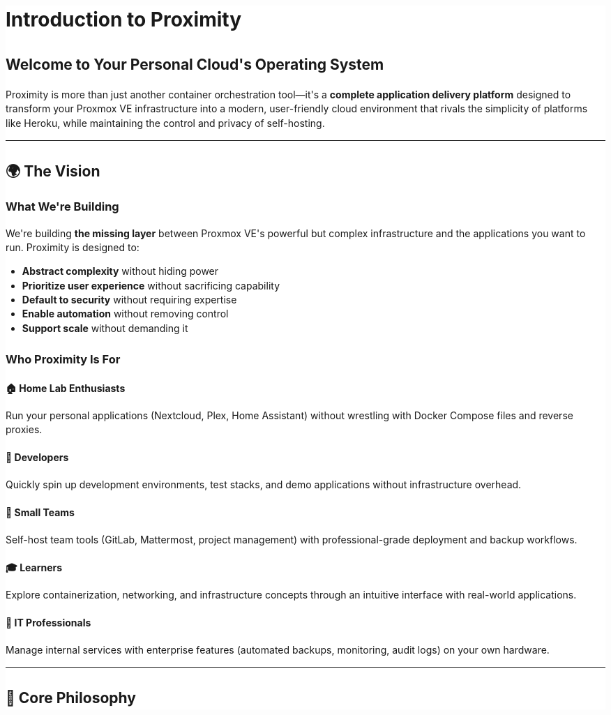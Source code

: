 # Introduction to Proximity

## Welcome to Your Personal Cloud's Operating System

Proximity is more than just another container orchestration tool—it's a **complete application delivery platform** designed to transform your Proxmox VE infrastructure into a modern, user-friendly cloud environment that rivals the simplicity of platforms like Heroku, while maintaining the control and privacy of self-hosting.

---

## 🌍 The Vision

### What We're Building

We're building **the missing layer** between Proxmox VE's powerful but complex infrastructure and the applications you want to run. Proximity is designed to:

- **Abstract complexity** without hiding power
- **Prioritize user experience** without sacrificing capability
- **Default to security** without requiring expertise  
- **Enable automation** without removing control
- **Support scale** without demanding it

### Who Proximity Is For

#### 🏠 **Home Lab Enthusiasts**
Run your personal applications (Nextcloud, Plex, Home Assistant) without wrestling with Docker Compose files and reverse proxies.

#### 🚀 **Developers**
Quickly spin up development environments, test stacks, and demo applications without infrastructure overhead.

#### 🏢 **Small Teams**
Self-host team tools (GitLab, Mattermost, project management) with professional-grade deployment and backup workflows.

#### 🎓 **Learners**
Explore containerization, networking, and infrastructure concepts through an intuitive interface with real-world applications.

#### 💼 **IT Professionals**
Manage internal services with enterprise features (automated backups, monitoring, audit logs) on your own hardware.

---

## 🧭 Core Philosophy
